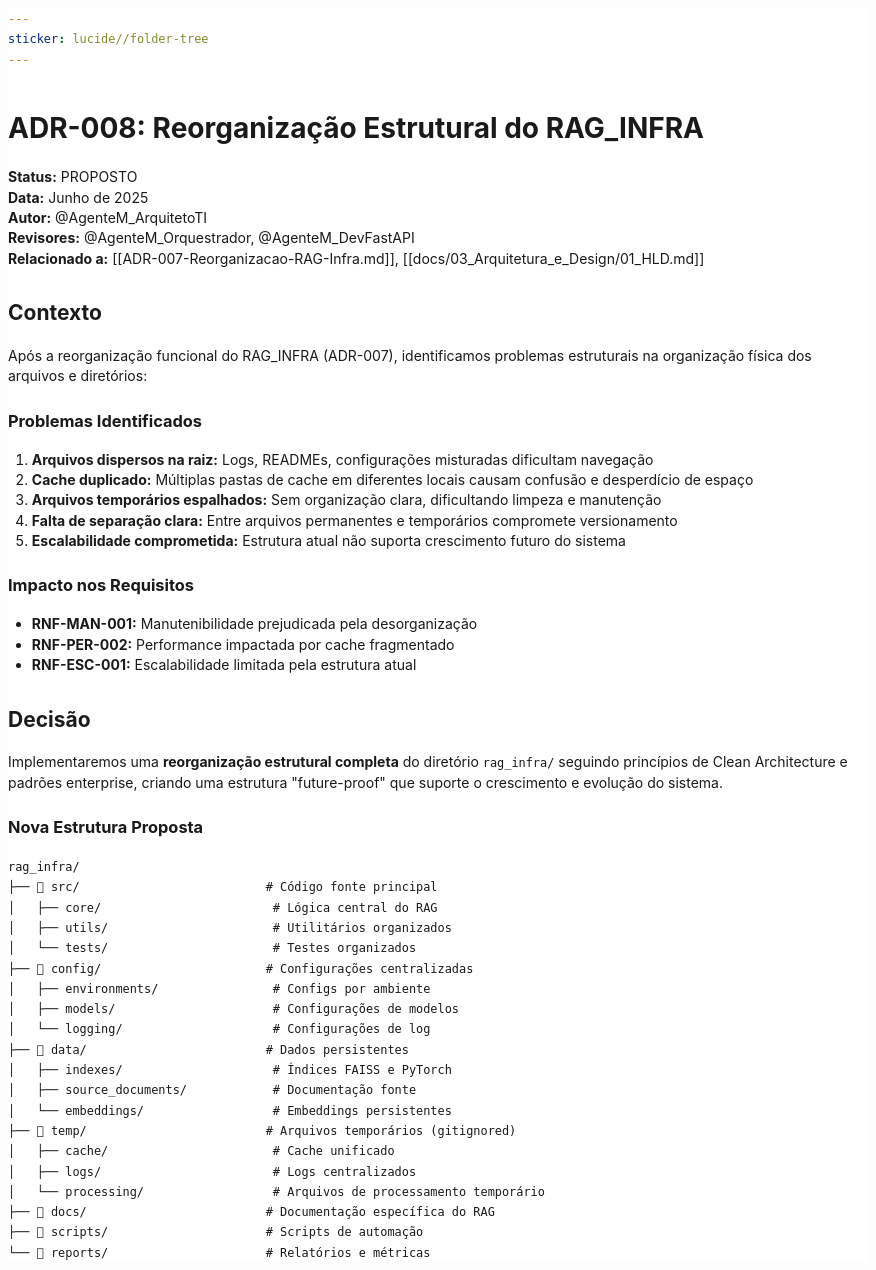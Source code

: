 ```yaml
---
sticker: lucide//folder-tree
---
```

# ADR-008: Reorganização Estrutural do RAG_INFRA

**Status:** PROPOSTO  
**Data:** Junho de 2025  
**Autor:** @AgenteM_ArquitetoTI  
**Revisores:** @AgenteM_Orquestrador, @AgenteM_DevFastAPI  
**Relacionado a:** [[ADR-007-Reorganizacao-RAG-Infra.md]], [[docs/03_Arquitetura_e_Design/01_HLD.md]]  

## Contexto

Após a reorganização funcional do RAG_INFRA (ADR-007), identificamos problemas estruturais na organização física dos arquivos e diretórios:

### Problemas Identificados
1. **Arquivos dispersos na raiz:** Logs, READMEs, configurações misturadas dificultam navegação
2. **Cache duplicado:** Múltiplas pastas de cache em diferentes locais causam confusão e desperdício de espaço
3. **Arquivos temporários espalhados:** Sem organização clara, dificultando limpeza e manutenção
4. **Falta de separação clara:** Entre arquivos permanentes e temporários compromete versionamento
5. **Escalabilidade comprometida:** Estrutura atual não suporta crescimento futuro do sistema

### Impacto nos Requisitos
- **RNF-MAN-001:** Manutenibilidade prejudicada pela desorganização
- **RNF-PER-002:** Performance impactada por cache fragmentado
- **RNF-ESC-001:** Escalabilidade limitada pela estrutura atual

## Decisão

Implementaremos uma **reorganização estrutural completa** do diretório `rag_infra/` seguindo princípios de Clean Architecture e padrões enterprise, criando uma estrutura "future-proof" que suporte o crescimento e evolução do sistema.

### Nova Estrutura Proposta

```
rag_infra/
├── 📁 src/                          # Código fonte principal
│   ├── core/                        # Lógica central do RAG
│   ├── utils/                       # Utilitários organizados
│   └── tests/                       # Testes organizados
├── 📁 config/                       # Configurações centralizadas
│   ├── environments/                # Configs por ambiente
│   ├── models/                      # Configurações de modelos
│   └── logging/                     # Configurações de log
├── 📁 data/                         # Dados persistentes
│   ├── indexes/                     # Índices FAISS e PyTorch
│   ├── source_documents/            # Documentação fonte
│   └── embeddings/                  # Embeddings persistentes
├── 📁 temp/                         # Arquivos temporários (gitignored)
│   ├── cache/                       # Cache unificado
│   ├── logs/                        # Logs centralizados
│   └── processing/                  # Arquivos de processamento temporário
├── 📁 docs/                         # Documentação específica do RAG
├── 📁 scripts/                      # Scripts de automação
└── 📁 reports/                      # Relatórios e métricas
```